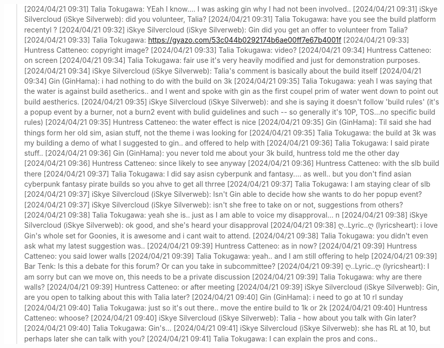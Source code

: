 > [2024/04/21 09:31]  Talia Tokugawa: YEah I know.... I was asking gin why I had not been involved..
> [2024/04/21 09:31]  iSkye Silvercloud (iSkye Silverweb): did you volunteer, Talia?
> [2024/04/21 09:31]  Talia Tokugawa: have you see  the build platform recentyl ?
> [2024/04/21 09:32]  iSkye Silvercloud (iSkye Silverweb): Gin did you get an offer to volunteer from Talia?
> [2024/04/21 09:33]  Talia Tokugawa: https://gyazo.com/53c044b0292174b6ae00ff7e67b4001f
> [2024/04/21 09:33]  Huntress Catteneo: copyright image?
> [2024/04/21 09:33]  Talia Tokugawa: video?
> [2024/04/21 09:34]  Huntress Catteneo: on screen
> [2024/04/21 09:34]  Talia Tokugawa: fair use it's very heavily modified and just for demonstration purposes.
> [2024/04/21 09:34]  iSkye Silvercloud (iSkye Silverweb): Talia's comment is basically about the build itself
> [2024/04/21 09:34]  Gin (GinHama): i had nothing to do with the build on 3k
> [2024/04/21 09:35]  Talia Tokugawa: yeah I was saying that the water is against build asetherics.. and I went and spoke with gin as the first coupel prim of water went down to point out build aestherics.
> [2024/04/21 09:35]  iSkye Silvercloud (iSkye Silverweb): and she is saying it doesn't follow 'build rules' (it's a popup event by a burner, not a burn2 event with bulid guidelines and such -- so generally it's 10P, TOS...no specific build rules)
> [2024/04/21 09:35]  Huntress Catteneo: the water effect is nice
> [2024/04/21 09:35]  Gin (GinHama): Til said she had things form her old sim, asian stuff, not the theme i was looking for
> [2024/04/21 09:35]  Talia Tokugawa: the build at 3k was my building a demo of what I suggested to gin.. and offered to help with
> [2024/04/21 09:36]  Talia Tokugawa: I said pirate stuff..
> [2024/04/21 09:36]  Gin (GinHama): you never told me about your 3k build, huntress told me the other day
> [2024/04/21 09:36]  Huntress Catteneo: since likely to see anyway
> [2024/04/21 09:36]  Huntress Catteneo: with the slb build there
> [2024/04/21 09:37]  Talia Tokugawa: I did say asisn cyberpunk and fantasy.... as well.. but you don't find asian cyberpunk fantasy pirate builds so you ahve to get all thrree
> [2024/04/21 09:37]  Talia Tokugawa: I am staying clear of slb
> [2024/04/21 09:37]  iSkye Silvercloud (iSkye Silverweb): Isn't Gin able to decide how she wants to do her popup event?
> [2024/04/21 09:37]  iSkye Silvercloud (iSkye Silverweb): isn't she free to take on or not, suggestions from others?
> [2024/04/21 09:38]  Talia Tokugawa: yeah she is.. just as I am able to voice my disapproval... n
> [2024/04/21 09:38]  iSkye Silvercloud (iSkye Silverweb): ok good, and she's heard your disapproval
> [2024/04/21 09:38]  ღ..Lyric..ღ (lyricsheart): i love Gin's whole set for Goonies, it is awesome and i cant wait to attend.
> [2024/04/21 09:38]  Talia Tokugawa: you didn't even ask what my latest suggestion was..
> [2024/04/21 09:39]  Huntress Catteneo: as in now?
> [2024/04/21 09:39]  Huntress Catteneo: you said lower walls
> [2024/04/21 09:39]  Talia Tokugawa: yeah.. and I am still offering to help
> [2024/04/21 09:39]  Bar Tenk: Is this a debate for this forum?    Or can you take in subcommittee?
> [2024/04/21 09:39]  ღ..Lyric..ღ (lyricsheart): I am sorry but can we move on, this needs to be a private discussion
> [2024/04/21 09:39]  Talia Tokugawa: why are there walls?
> [2024/04/21 09:39]  Huntress Catteneo: or after meeting
> [2024/04/21 09:39]  iSkye Silvercloud (iSkye Silverweb): Gin, are you open to talking about this with Talia later?
> [2024/04/21 09:40]  Gin (GinHama): i need to go at 10 rl sunday
> [2024/04/21 09:40]  Talia Tokugawa: just so it's out there.. move the entire build to 1k or 2k
> [2024/04/21 09:40]  Huntress Catteneo: whoose?
> [2024/04/21 09:40]  iSkye Silvercloud (iSkye Silverweb): Talia - how about you talk with Gin later?
> [2024/04/21 09:40]  Talia Tokugawa: Gin's...
> [2024/04/21 09:41]  iSkye Silvercloud (iSkye Silverweb): she has RL at 10, but perhaps later she can talk with you?
> [2024/04/21 09:41]  Talia Tokugawa: I can explain the pros and cons..